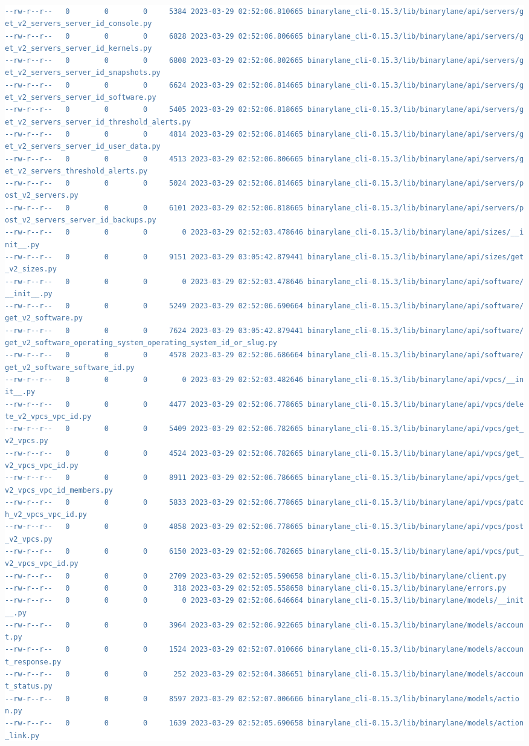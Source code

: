 ```diff
--rw-r--r--   0        0        0     5384 2023-03-29 02:52:06.810665 binarylane_cli-0.15.3/lib/binarylane/api/servers/get_v2_servers_server_id_console.py
--rw-r--r--   0        0        0     6828 2023-03-29 02:52:06.806665 binarylane_cli-0.15.3/lib/binarylane/api/servers/get_v2_servers_server_id_kernels.py
--rw-r--r--   0        0        0     6808 2023-03-29 02:52:06.802665 binarylane_cli-0.15.3/lib/binarylane/api/servers/get_v2_servers_server_id_snapshots.py
--rw-r--r--   0        0        0     6624 2023-03-29 02:52:06.814665 binarylane_cli-0.15.3/lib/binarylane/api/servers/get_v2_servers_server_id_software.py
--rw-r--r--   0        0        0     5405 2023-03-29 02:52:06.818665 binarylane_cli-0.15.3/lib/binarylane/api/servers/get_v2_servers_server_id_threshold_alerts.py
--rw-r--r--   0        0        0     4814 2023-03-29 02:52:06.814665 binarylane_cli-0.15.3/lib/binarylane/api/servers/get_v2_servers_server_id_user_data.py
--rw-r--r--   0        0        0     4513 2023-03-29 02:52:06.806665 binarylane_cli-0.15.3/lib/binarylane/api/servers/get_v2_servers_threshold_alerts.py
--rw-r--r--   0        0        0     5024 2023-03-29 02:52:06.814665 binarylane_cli-0.15.3/lib/binarylane/api/servers/post_v2_servers.py
--rw-r--r--   0        0        0     6101 2023-03-29 02:52:06.818665 binarylane_cli-0.15.3/lib/binarylane/api/servers/post_v2_servers_server_id_backups.py
--rw-r--r--   0        0        0        0 2023-03-29 02:52:03.478646 binarylane_cli-0.15.3/lib/binarylane/api/sizes/__init__.py
--rw-r--r--   0        0        0     9151 2023-03-29 03:05:42.879441 binarylane_cli-0.15.3/lib/binarylane/api/sizes/get_v2_sizes.py
--rw-r--r--   0        0        0        0 2023-03-29 02:52:03.478646 binarylane_cli-0.15.3/lib/binarylane/api/software/__init__.py
--rw-r--r--   0        0        0     5249 2023-03-29 02:52:06.690664 binarylane_cli-0.15.3/lib/binarylane/api/software/get_v2_software.py
--rw-r--r--   0        0        0     7624 2023-03-29 03:05:42.879441 binarylane_cli-0.15.3/lib/binarylane/api/software/get_v2_software_operating_system_operating_system_id_or_slug.py
--rw-r--r--   0        0        0     4578 2023-03-29 02:52:06.686664 binarylane_cli-0.15.3/lib/binarylane/api/software/get_v2_software_software_id.py
--rw-r--r--   0        0        0        0 2023-03-29 02:52:03.482646 binarylane_cli-0.15.3/lib/binarylane/api/vpcs/__init__.py
--rw-r--r--   0        0        0     4477 2023-03-29 02:52:06.778665 binarylane_cli-0.15.3/lib/binarylane/api/vpcs/delete_v2_vpcs_vpc_id.py
--rw-r--r--   0        0        0     5409 2023-03-29 02:52:06.782665 binarylane_cli-0.15.3/lib/binarylane/api/vpcs/get_v2_vpcs.py
--rw-r--r--   0        0        0     4524 2023-03-29 02:52:06.782665 binarylane_cli-0.15.3/lib/binarylane/api/vpcs/get_v2_vpcs_vpc_id.py
--rw-r--r--   0        0        0     8911 2023-03-29 02:52:06.786665 binarylane_cli-0.15.3/lib/binarylane/api/vpcs/get_v2_vpcs_vpc_id_members.py
--rw-r--r--   0        0        0     5833 2023-03-29 02:52:06.778665 binarylane_cli-0.15.3/lib/binarylane/api/vpcs/patch_v2_vpcs_vpc_id.py
--rw-r--r--   0        0        0     4858 2023-03-29 02:52:06.778665 binarylane_cli-0.15.3/lib/binarylane/api/vpcs/post_v2_vpcs.py
--rw-r--r--   0        0        0     6150 2023-03-29 02:52:06.782665 binarylane_cli-0.15.3/lib/binarylane/api/vpcs/put_v2_vpcs_vpc_id.py
--rw-r--r--   0        0        0     2709 2023-03-29 02:52:05.590658 binarylane_cli-0.15.3/lib/binarylane/client.py
--rw-r--r--   0        0        0      318 2023-03-29 02:52:05.558658 binarylane_cli-0.15.3/lib/binarylane/errors.py
--rw-r--r--   0        0        0        0 2023-03-29 02:52:06.646664 binarylane_cli-0.15.3/lib/binarylane/models/__init__.py
--rw-r--r--   0        0        0     3964 2023-03-29 02:52:06.922665 binarylane_cli-0.15.3/lib/binarylane/models/account.py
--rw-r--r--   0        0        0     1524 2023-03-29 02:52:07.010666 binarylane_cli-0.15.3/lib/binarylane/models/account_response.py
--rw-r--r--   0        0        0      252 2023-03-29 02:52:04.386651 binarylane_cli-0.15.3/lib/binarylane/models/account_status.py
--rw-r--r--   0        0        0     8597 2023-03-29 02:52:07.006666 binarylane_cli-0.15.3/lib/binarylane/models/action.py
--rw-r--r--   0        0        0     1639 2023-03-29 02:52:05.690658 binarylane_cli-0.15.3/lib/binarylane/models/action_link.py
```